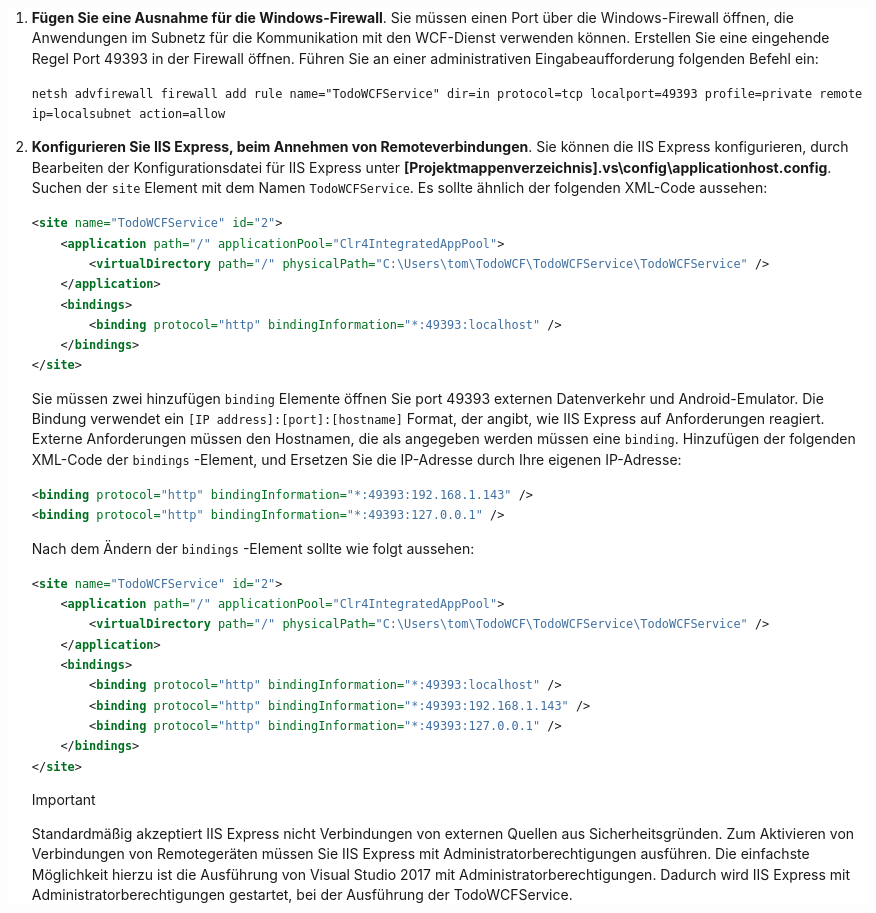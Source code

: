 1. **Fügen Sie eine Ausnahme für die Windows-Firewall**. Sie müssen einen Port über die Windows-Firewall öffnen, die Anwendungen im Subnetz für die Kommunikation mit den WCF-Dienst verwenden können. Erstellen Sie eine eingehende Regel Port 49393 in der Firewall öffnen. Führen Sie an einer administrativen Eingabeaufforderung folgenden Befehl ein:
    ```
    netsh advfirewall firewall add rule name="TodoWCFService" dir=in protocol=tcp localport=49393 profile=private remoteip=localsubnet action=allow
    ```

1. **Konfigurieren Sie IIS Express, beim Annehmen von Remoteverbindungen**. Sie können die IIS Express konfigurieren, durch Bearbeiten der Konfigurationsdatei für IIS Express unter **[Projektmappenverzeichnis]\.vs\config\applicationhost.config**. Suchen der `site` Element mit dem Namen `TodoWCFService`. Es sollte ähnlich der folgenden XML-Code aussehen:

    ```xml
    <site name="TodoWCFService" id="2">
        <application path="/" applicationPool="Clr4IntegratedAppPool">
            <virtualDirectory path="/" physicalPath="C:\Users\tom\TodoWCF\TodoWCFService\TodoWCFService" />
        </application>
        <bindings>
            <binding protocol="http" bindingInformation="*:49393:localhost" />
        </bindings>
    </site>
    ```

    Sie müssen zwei hinzufügen `binding` Elemente öffnen Sie port 49393 externen Datenverkehr und Android-Emulator. Die Bindung verwendet ein `[IP address]:[port]:[hostname]` Format, der angibt, wie IIS Express auf Anforderungen reagiert. Externe Anforderungen müssen den Hostnamen, die als angegeben werden müssen eine `binding`. Hinzufügen der folgenden XML-Code der `bindings` -Element, und Ersetzen Sie die IP-Adresse durch Ihre eigenen IP-Adresse:

    ```xml
    <binding protocol="http" bindingInformation="*:49393:192.168.1.143" />
    <binding protocol="http" bindingInformation="*:49393:127.0.0.1" />
    ```

    Nach dem Ändern der `bindings` -Element sollte wie folgt aussehen:

    ```xml
    <site name="TodoWCFService" id="2">
        <application path="/" applicationPool="Clr4IntegratedAppPool">
            <virtualDirectory path="/" physicalPath="C:\Users\tom\TodoWCF\TodoWCFService\TodoWCFService" />
        </application>
        <bindings>
            <binding protocol="http" bindingInformation="*:49393:localhost" />
            <binding protocol="http" bindingInformation="*:49393:192.168.1.143" />
            <binding protocol="http" bindingInformation="*:49393:127.0.0.1" />
        </bindings>
    </site>
    ```

    >[!IMPORTANT]
    >Standardmäßig akzeptiert IIS Express nicht Verbindungen von externen Quellen aus Sicherheitsgründen. Zum Aktivieren von Verbindungen von Remotegeräten müssen Sie IIS Express mit Administratorberechtigungen ausführen. Die einfachste Möglichkeit hierzu ist die Ausführung von Visual Studio 2017 mit Administratorberechtigungen. Dadurch wird IIS Express mit Administratorberechtigungen gestartet, bei der Ausführung der TodoWCFService.
